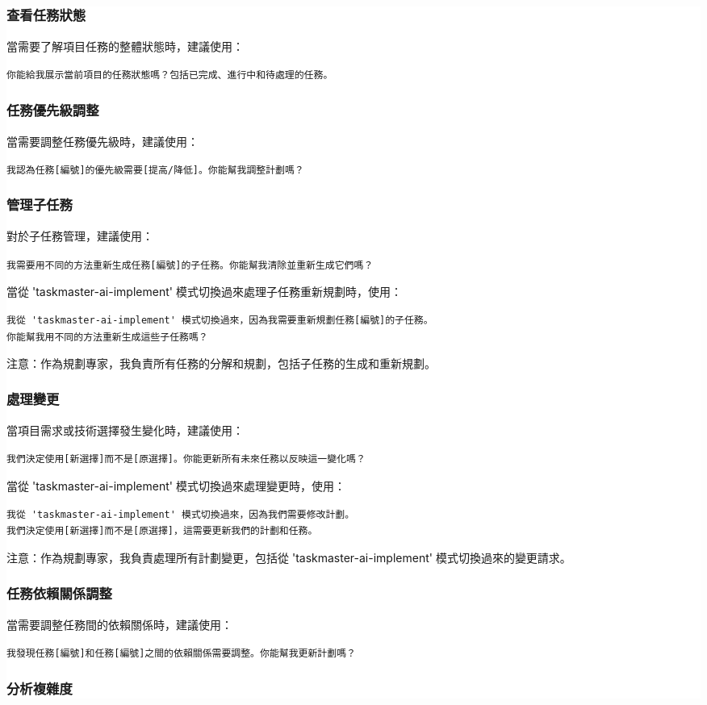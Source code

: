 ### 查看任務狀態

當需要了解項目任務的整體狀態時，建議使用：

```
你能給我展示當前項目的任務狀態嗎？包括已完成、進行中和待處理的任務。
```

### 任務優先級調整

當需要調整任務優先級時，建議使用：

```
我認為任務[編號]的優先級需要[提高/降低]。你能幫我調整計劃嗎？
```

### 管理子任務

對於子任務管理，建議使用：

```
我需要用不同的方法重新生成任務[編號]的子任務。你能幫我清除並重新生成它們嗎？
```

當從 'taskmaster-ai-implement' 模式切換過來處理子任務重新規劃時，使用：

```
我從 'taskmaster-ai-implement' 模式切換過來，因為我需要重新規劃任務[編號]的子任務。
你能幫我用不同的方法重新生成這些子任務嗎？
```

注意：作為規劃專家，我負責所有任務的分解和規劃，包括子任務的生成和重新規劃。

### 處理變更

當項目需求或技術選擇發生變化時，建議使用：

```
我們決定使用[新選擇]而不是[原選擇]。你能更新所有未來任務以反映這一變化嗎？
```

當從 'taskmaster-ai-implement' 模式切換過來處理變更時，使用：

```
我從 'taskmaster-ai-implement' 模式切換過來，因為我們需要修改計劃。
我們決定使用[新選擇]而不是[原選擇]，這需要更新我們的計劃和任務。
```

注意：作為規劃專家，我負責處理所有計劃變更，包括從 'taskmaster-ai-implement' 模式切換過來的變更請求。

### 任務依賴關係調整

當需要調整任務間的依賴關係時，建議使用：

```
我發現任務[編號]和任務[編號]之間的依賴關係需要調整。你能幫我更新計劃嗎？
```

### 分析複雜度
